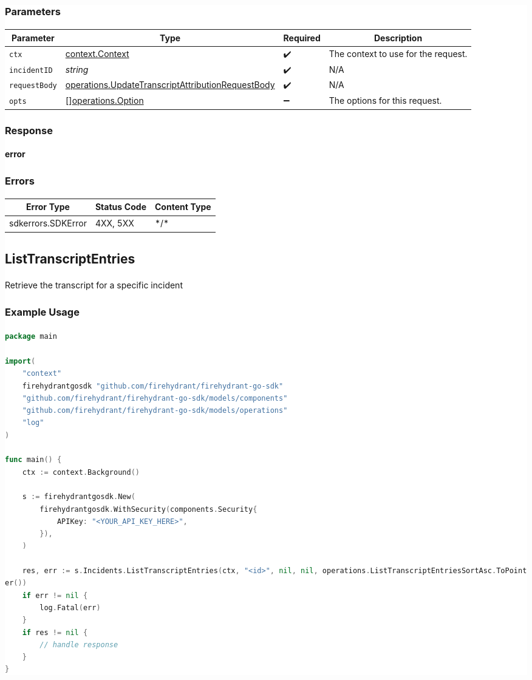 ### Parameters

| Parameter                                                                                                              | Type                                                                                                                   | Required                                                                                                               | Description                                                                                                            |
| ---------------------------------------------------------------------------------------------------------------------- | ---------------------------------------------------------------------------------------------------------------------- | ---------------------------------------------------------------------------------------------------------------------- | ---------------------------------------------------------------------------------------------------------------------- |
| `ctx`                                                                                                                  | [context.Context](https://pkg.go.dev/context#Context)                                                                  | :heavy_check_mark:                                                                                                     | The context to use for the request.                                                                                    |
| `incidentID`                                                                                                           | *string*                                                                                                               | :heavy_check_mark:                                                                                                     | N/A                                                                                                                    |
| `requestBody`                                                                                                          | [operations.UpdateTranscriptAttributionRequestBody](../../models/operations/updatetranscriptattributionrequestbody.md) | :heavy_check_mark:                                                                                                     | N/A                                                                                                                    |
| `opts`                                                                                                                 | [][operations.Option](../../models/operations/option.md)                                                               | :heavy_minus_sign:                                                                                                     | The options for this request.                                                                                          |

### Response

**error**

### Errors

| Error Type         | Status Code        | Content Type       |
| ------------------ | ------------------ | ------------------ |
| sdkerrors.SDKError | 4XX, 5XX           | \*/\*              |

## ListTranscriptEntries

Retrieve the transcript for a specific incident

### Example Usage


```go
package main

import(
	"context"
	firehydrantgosdk "github.com/firehydrant/firehydrant-go-sdk"
	"github.com/firehydrant/firehydrant-go-sdk/models/components"
	"github.com/firehydrant/firehydrant-go-sdk/models/operations"
	"log"
)

func main() {
    ctx := context.Background()

    s := firehydrantgosdk.New(
        firehydrantgosdk.WithSecurity(components.Security{
            APIKey: "<YOUR_API_KEY_HERE>",
        }),
    )

    res, err := s.Incidents.ListTranscriptEntries(ctx, "<id>", nil, nil, operations.ListTranscriptEntriesSortAsc.ToPointer())
    if err != nil {
        log.Fatal(err)
    }
    if res != nil {
        // handle response
    }
}
```
